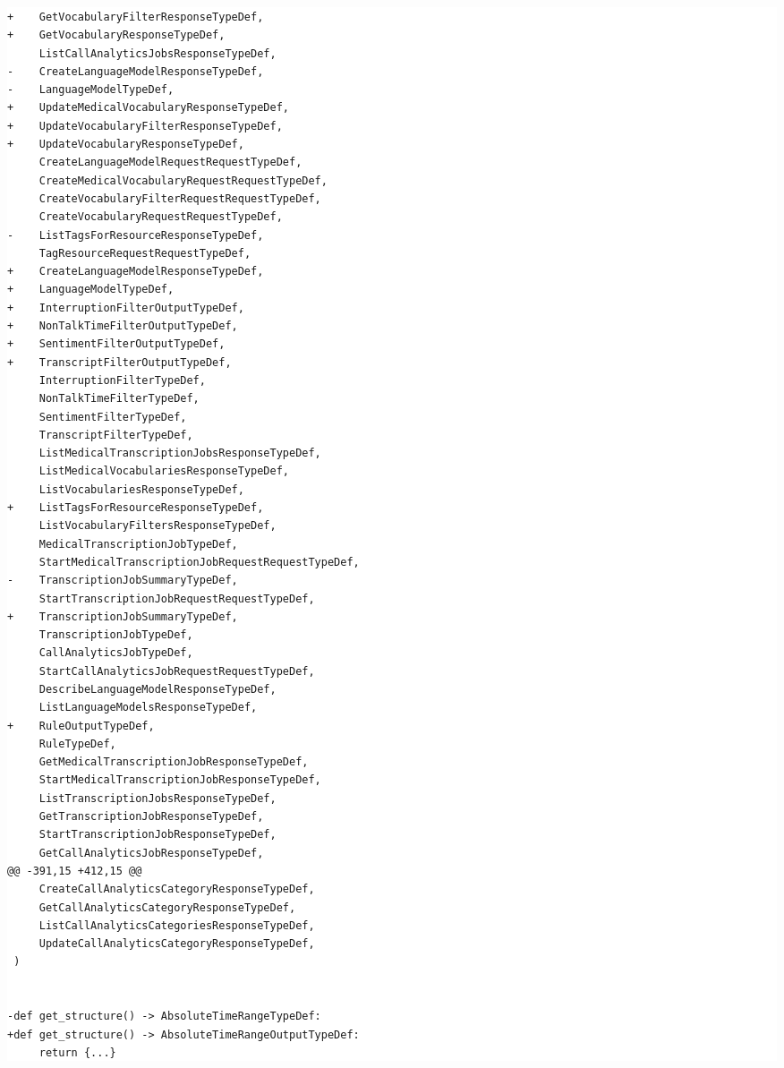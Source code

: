 ```
+    GetVocabularyFilterResponseTypeDef,
+    GetVocabularyResponseTypeDef,
     ListCallAnalyticsJobsResponseTypeDef,
-    CreateLanguageModelResponseTypeDef,
-    LanguageModelTypeDef,
+    UpdateMedicalVocabularyResponseTypeDef,
+    UpdateVocabularyFilterResponseTypeDef,
+    UpdateVocabularyResponseTypeDef,
     CreateLanguageModelRequestRequestTypeDef,
     CreateMedicalVocabularyRequestRequestTypeDef,
     CreateVocabularyFilterRequestRequestTypeDef,
     CreateVocabularyRequestRequestTypeDef,
-    ListTagsForResourceResponseTypeDef,
     TagResourceRequestRequestTypeDef,
+    CreateLanguageModelResponseTypeDef,
+    LanguageModelTypeDef,
+    InterruptionFilterOutputTypeDef,
+    NonTalkTimeFilterOutputTypeDef,
+    SentimentFilterOutputTypeDef,
+    TranscriptFilterOutputTypeDef,
     InterruptionFilterTypeDef,
     NonTalkTimeFilterTypeDef,
     SentimentFilterTypeDef,
     TranscriptFilterTypeDef,
     ListMedicalTranscriptionJobsResponseTypeDef,
     ListMedicalVocabulariesResponseTypeDef,
     ListVocabulariesResponseTypeDef,
+    ListTagsForResourceResponseTypeDef,
     ListVocabularyFiltersResponseTypeDef,
     MedicalTranscriptionJobTypeDef,
     StartMedicalTranscriptionJobRequestRequestTypeDef,
-    TranscriptionJobSummaryTypeDef,
     StartTranscriptionJobRequestRequestTypeDef,
+    TranscriptionJobSummaryTypeDef,
     TranscriptionJobTypeDef,
     CallAnalyticsJobTypeDef,
     StartCallAnalyticsJobRequestRequestTypeDef,
     DescribeLanguageModelResponseTypeDef,
     ListLanguageModelsResponseTypeDef,
+    RuleOutputTypeDef,
     RuleTypeDef,
     GetMedicalTranscriptionJobResponseTypeDef,
     StartMedicalTranscriptionJobResponseTypeDef,
     ListTranscriptionJobsResponseTypeDef,
     GetTranscriptionJobResponseTypeDef,
     StartTranscriptionJobResponseTypeDef,
     GetCallAnalyticsJobResponseTypeDef,
@@ -391,15 +412,15 @@
     CreateCallAnalyticsCategoryResponseTypeDef,
     GetCallAnalyticsCategoryResponseTypeDef,
     ListCallAnalyticsCategoriesResponseTypeDef,
     UpdateCallAnalyticsCategoryResponseTypeDef,
 )
 
 
-def get_structure() -> AbsoluteTimeRangeTypeDef:
+def get_structure() -> AbsoluteTimeRangeOutputTypeDef:
     return {...}
 ```
 